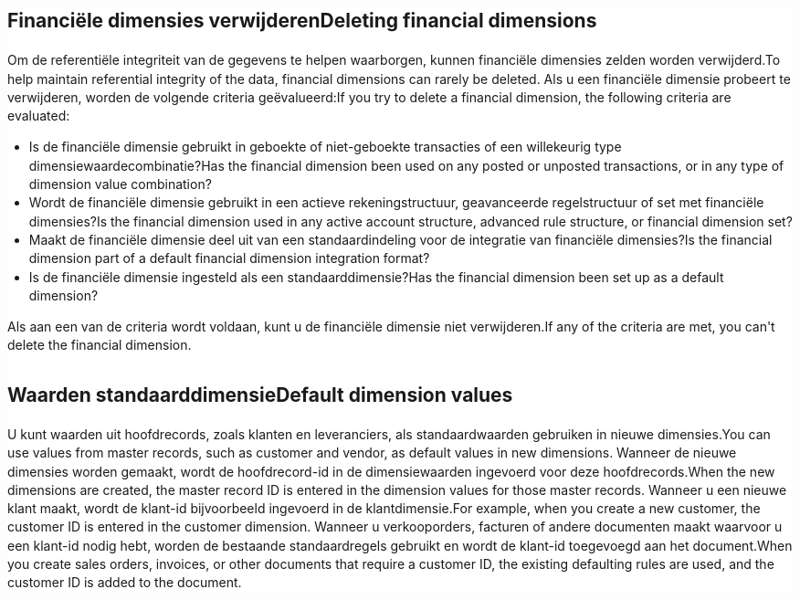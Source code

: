 ## <a name="deleting-financial-dimensions"></a><span data-ttu-id="e9e02-154">Financiële dimensies verwijderen</span><span class="sxs-lookup"><span data-stu-id="e9e02-154">Deleting financial dimensions</span></span>

<span data-ttu-id="e9e02-155">Om de referentiële integriteit van de gegevens te helpen waarborgen, kunnen financiële dimensies zelden worden verwijderd.</span><span class="sxs-lookup"><span data-stu-id="e9e02-155">To help maintain referential integrity of the data, financial dimensions can rarely be deleted.</span></span> <span data-ttu-id="e9e02-156">Als u een financiële dimensie probeert te verwijderen, worden de volgende criteria geëvalueerd:</span><span class="sxs-lookup"><span data-stu-id="e9e02-156">If you try to delete a financial dimension, the following criteria are evaluated:</span></span>

- <span data-ttu-id="e9e02-157">Is de financiële dimensie gebruikt in geboekte of niet-geboekte transacties of een willekeurig type dimensiewaardecombinatie?</span><span class="sxs-lookup"><span data-stu-id="e9e02-157">Has the financial dimension been used on any posted or unposted transactions, or in any type of dimension value combination?</span></span>
- <span data-ttu-id="e9e02-158">Wordt de financiële dimensie gebruikt in een actieve rekeningstructuur, geavanceerde regelstructuur of set met financiële dimensies?</span><span class="sxs-lookup"><span data-stu-id="e9e02-158">Is the financial dimension used in any active account structure, advanced rule structure, or financial dimension set?</span></span>
- <span data-ttu-id="e9e02-159">Maakt de financiële dimensie deel uit van een standaardindeling voor de integratie van financiële dimensies?</span><span class="sxs-lookup"><span data-stu-id="e9e02-159">Is the financial dimension part of a default financial dimension integration format?</span></span>
- <span data-ttu-id="e9e02-160">Is de financiële dimensie ingesteld als een standaarddimensie?</span><span class="sxs-lookup"><span data-stu-id="e9e02-160">Has the financial dimension been set up as a default dimension?</span></span>

<span data-ttu-id="e9e02-161">Als aan een van de criteria wordt voldaan, kunt u de financiële dimensie niet verwijderen.</span><span class="sxs-lookup"><span data-stu-id="e9e02-161">If any of the criteria are met, you can't delete the financial dimension.</span></span>

## <a name="default-dimension-values"></a><span data-ttu-id="e9e02-162">Waarden standaarddimensie</span><span class="sxs-lookup"><span data-stu-id="e9e02-162">Default dimension values</span></span>

<span data-ttu-id="e9e02-163">U kunt waarden uit hoofdrecords, zoals klanten en leveranciers, als standaardwaarden gebruiken in nieuwe dimensies.</span><span class="sxs-lookup"><span data-stu-id="e9e02-163">You can use values from master records, such as customer and vendor, as default values in new dimensions.</span></span> <span data-ttu-id="e9e02-164">Wanneer de nieuwe dimensies worden gemaakt, wordt de hoofdrecord-id in de dimensiewaarden ingevoerd voor deze hoofdrecords.</span><span class="sxs-lookup"><span data-stu-id="e9e02-164">When the new dimensions are created, the master record ID is entered in the dimension values for those master records.</span></span> <span data-ttu-id="e9e02-165">Wanneer u een nieuwe klant maakt, wordt de klant-id bijvoorbeeld ingevoerd in de klantdimensie.</span><span class="sxs-lookup"><span data-stu-id="e9e02-165">For example, when you create a new customer, the customer ID is entered in the customer dimension.</span></span> <span data-ttu-id="e9e02-166">Wanneer u verkooporders, facturen of andere documenten maakt waarvoor u een klant-id nodig hebt, worden de bestaande standaardregels gebruikt en wordt de klant-id toegevoegd aan het document.</span><span class="sxs-lookup"><span data-stu-id="e9e02-166">When you create sales orders, invoices, or other documents that require a customer ID, the existing defaulting rules are used, and the customer ID is added to the document.</span></span>
